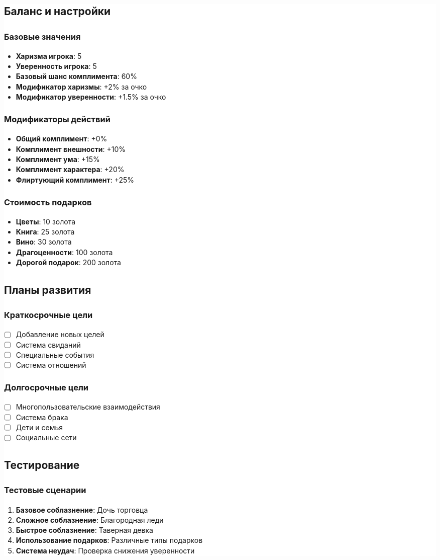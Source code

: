 ## Баланс и настройки

### Базовые значения

- **Харизма игрока**: 5
- **Уверенность игрока**: 5
- **Базовый шанс комплимента**: 60%
- **Модификатор харизмы**: +2% за очко
- **Модификатор уверенности**: +1.5% за очко

### Модификаторы действий

- **Общий комплимент**: +0%
- **Комплимент внешности**: +10%
- **Комплимент ума**: +15%
- **Комплимент характера**: +20%
- **Флиртующий комплимент**: +25%

### Стоимость подарков

- **Цветы**: 10 золота
- **Книга**: 25 золота
- **Вино**: 30 золота
- **Драгоценности**: 100 золота
- **Дорогой подарок**: 200 золота

## Планы развития

### Краткосрочные цели

- [ ] Добавление новых целей
- [ ] Система свиданий
- [ ] Специальные события
- [ ] Система отношений

### Долгосрочные цели

- [ ] Многопользовательские взаимодействия
- [ ] Система брака
- [ ] Дети и семья
- [ ] Социальные сети

## Тестирование

### Тестовые сценарии

1. **Базовое соблазнение**: Дочь торговца
2. **Сложное соблазнение**: Благородная леди
3. **Быстрое соблазнение**: Таверная девка
4. **Использование подарков**: Различные типы подарков
5. **Система неудач**: Проверка снижения уверенности
